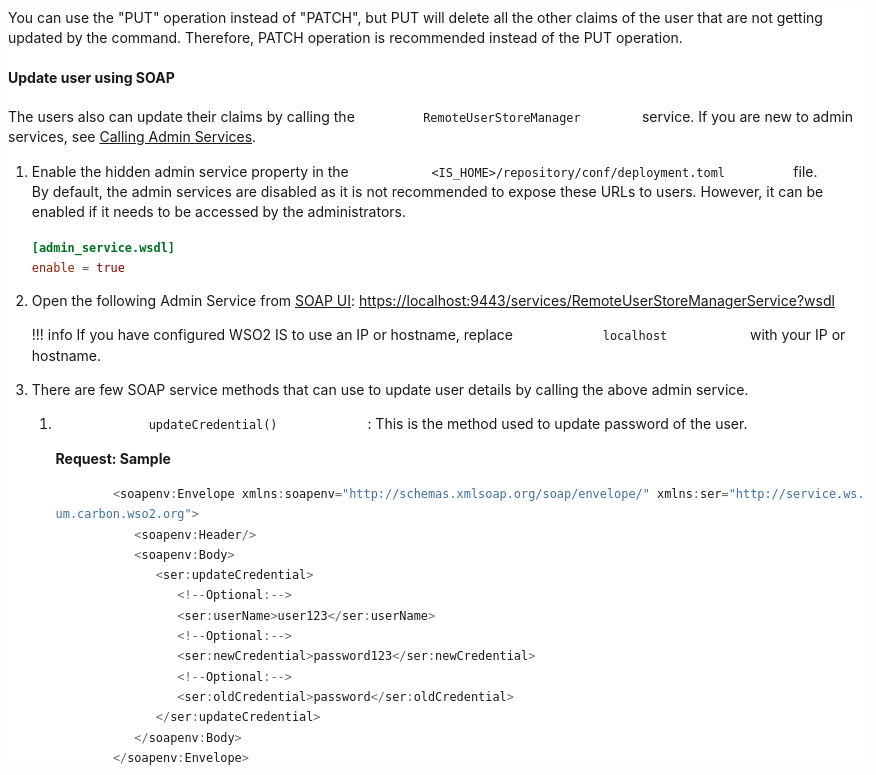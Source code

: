 You can use the "PUT" operation instead of "PATCH", but PUT will delete
all the other claims of the user that are not getting updated by the
command. Therefore, PATCH operation is recommended instead of the PUT
operation.

#### Update user using SOAP

The users also can update their claims by calling the
`          RemoteUserStoreManager         ` service. If you are new to
admin services, see [Calling Admin Services](../../develop/calling-admin-services).

1.  Enable the hidden admin service property in the
    `            <IS_HOME>/repository/conf/deployment.toml          `
    file.  
    By default, the admin services are disabled as it is not recommended
    to expose these URLs to users. However, it can be enabled if it
    needs to be accessed by the administrators.

    ``` toml
    [admin_service.wsdl]
    enable = true
    ```

2.  Open the following Admin Service from [SOAP UI](https://www.soapui.org/downloads/latest-release.html):
    [https://localhost:9443/services/RemoteUserStoreManagerService?wsdl  
    ](https://localhost:9443/services/RemoteUserStoreManagerService?wsdl)

    !!! info 
         If you have configured WSO2 IS to use an IP or hostname, replace
         `             localhost            ` with your IP or hostname.

3.  There are few SOAP service methods that can use to update user
    details by calling the above admin service.

    1.  `              updateCredential()             ` : This is the
        method used to update password of the user.

        **Request: Sample**

        ``` java
                <soapenv:Envelope xmlns:soapenv="http://schemas.xmlsoap.org/soap/envelope/" xmlns:ser="http://service.ws.um.carbon.wso2.org">
                   <soapenv:Header/>
                   <soapenv:Body>
                      <ser:updateCredential>
                         <!--Optional:-->
                         <ser:userName>user123</ser:userName>
                         <!--Optional:-->
                         <ser:newCredential>password123</ser:newCredential>
                         <!--Optional:-->
                         <ser:oldCredential>password</ser:oldCredential>
                      </ser:updateCredential>
                   </soapenv:Body>
                </soapenv:Envelope>
        ```
